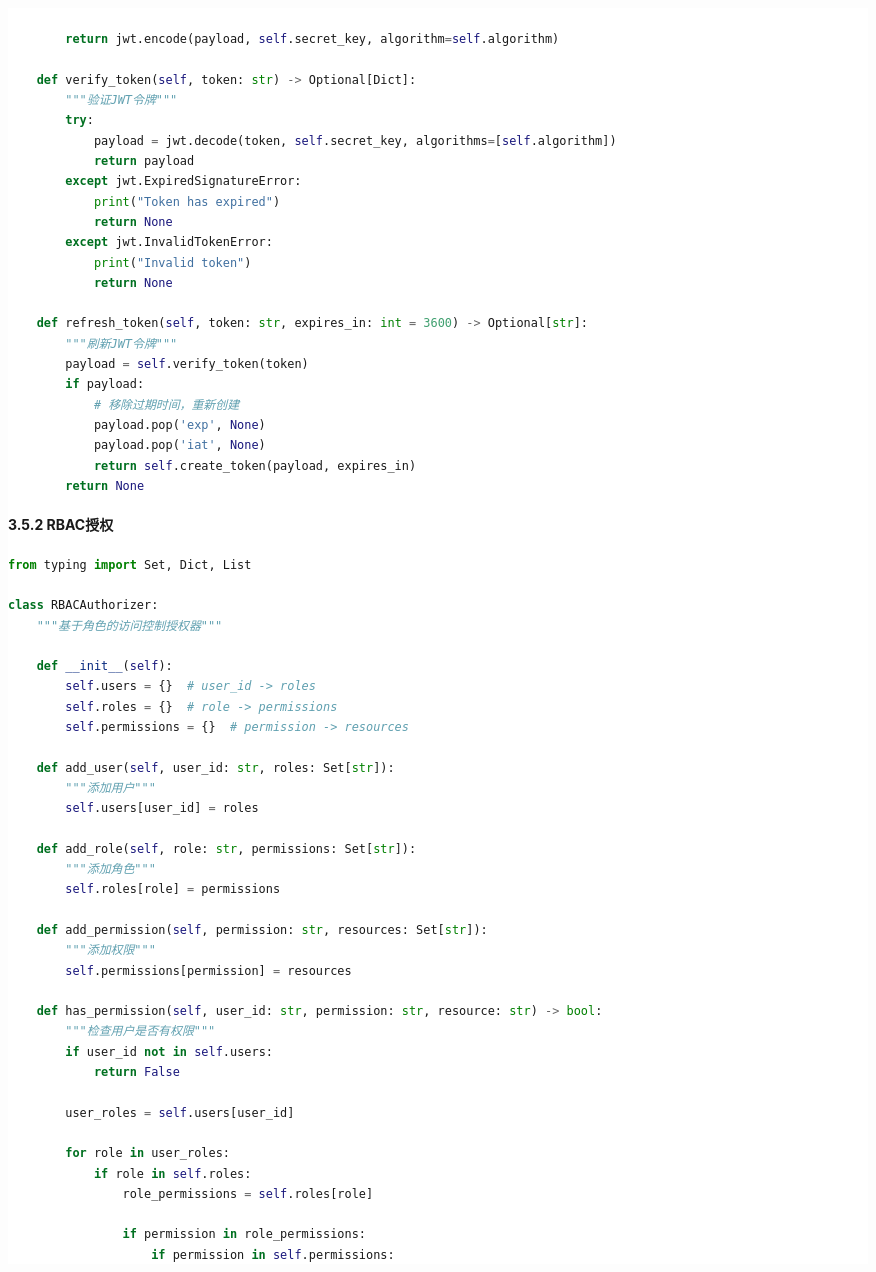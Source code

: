 ```python

        return jwt.encode(payload, self.secret_key, algorithm=self.algorithm)

    def verify_token(self, token: str) -> Optional[Dict]:
        """验证JWT令牌"""
        try:
            payload = jwt.decode(token, self.secret_key, algorithms=[self.algorithm])
            return payload
        except jwt.ExpiredSignatureError:
            print("Token has expired")
            return None
        except jwt.InvalidTokenError:
            print("Invalid token")
            return None

    def refresh_token(self, token: str, expires_in: int = 3600) -> Optional[str]:
        """刷新JWT令牌"""
        payload = self.verify_token(token)
        if payload:
            # 移除过期时间，重新创建
            payload.pop('exp', None)
            payload.pop('iat', None)
            return self.create_token(payload, expires_in)
        return None
```

#### 3.5.2 RBAC授权

```python
from typing import Set, Dict, List

class RBACAuthorizer:
    """基于角色的访问控制授权器"""

    def __init__(self):
        self.users = {}  # user_id -> roles
        self.roles = {}  # role -> permissions
        self.permissions = {}  # permission -> resources

    def add_user(self, user_id: str, roles: Set[str]):
        """添加用户"""
        self.users[user_id] = roles

    def add_role(self, role: str, permissions: Set[str]):
        """添加角色"""
        self.roles[role] = permissions

    def add_permission(self, permission: str, resources: Set[str]):
        """添加权限"""
        self.permissions[permission] = resources

    def has_permission(self, user_id: str, permission: str, resource: str) -> bool:
        """检查用户是否有权限"""
        if user_id not in self.users:
            return False

        user_roles = self.users[user_id]

        for role in user_roles:
            if role in self.roles:
                role_permissions = self.roles[role]

                if permission in role_permissions:
                    if permission in self.permissions:
```